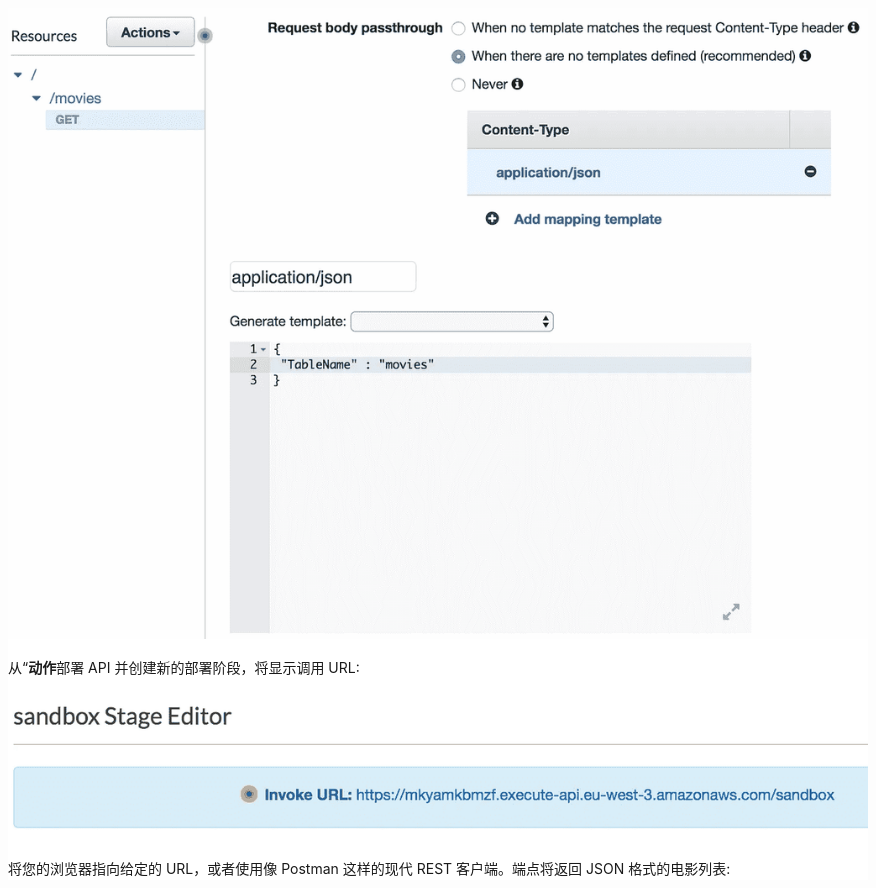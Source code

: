![](img/522bcb2bd5a152677dc7d086f19bca26.png)

从“**动作**部署 API 并创建新的部署阶段，将显示调用 URL:

![](img/1104fcb6de3a03f5b2f82ca63bbde6b3.png)

将您的浏览器指向给定的 URL，或者使用像 Postman 这样的现代 REST 客户端。端点将返回 JSON 格式的电影列表:
